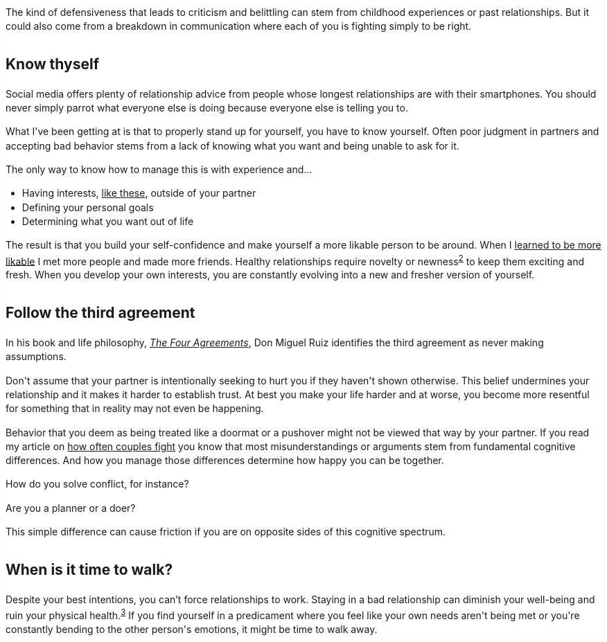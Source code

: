 The kind of defensiveness that leads to criticism and belittling can stem from childhood experiences or past relationships. But it could also come from a breakdown in communication where each of you is fighting simply to be right.

## Know thyself

Social media offers plenty of relationship advice from people whose longest relationships are with their smartphones. You should never simply parrot what everyone else is doing because everyone else is telling you to.

What I've been getting at is that to properly stand up for yourself, you have to know yourself. Often poor judgment in partners and accepting bad behavior stems from a lack of knowing what you want and being unable to ask for it.

The only way to know how to manage this is with experience and…

* Having interests, [like these](https://edlatimore.com/how-to-be-interesting/), outside of your partner
* Defining your personal goals
* Determining what you want out of life

The result is that you build your self-confidence and make yourself a more likable person to be around. When I [learned to be more likable](https://edlatimore.com/how-to-be-likeable/) I met more people and made more friends. Healthy relationships require novelty or newness<sup id="fnref:2" role="doc-noteref"><a class="footnote" rel="footnote" href="#fn:2">2</a></sup> to keep them exciting and fresh. When you develop your own interests, you are constantly evolving into a new and fresher version of yourself.

## Follow the third agreement

In his book and life philosophy, *[The Four Agreements](https://www.miguelruiz.com/the-four-agreements)*, Don Miguel Ruiz identifies the third agreement as never making assumptions.

Don't assume that your partner is intentionally seeking to hurt you if they haven't shown otherwise. This belief undermines your relationship and it makes it harder to establish trust. At best you make your life harder and at worse, you become more resentful for something that in reality may not even be happening.

Behavior that you deem as being treated like a doormat or a pushover might not be viewed that way by your partner. If you read my article on [how often couples fight](https://edlatimore.com/how-often-do-couples-fight/) you know that most misunderstandings or arguments stem from fundamental cognitive differences. And how you manage those differences determine how happy you can be together.

How do you solve conflict, for instance?

Are you a planner or a doer?

This simple difference can cause friction if you are on opposite sides of this cognitive spectrum.

## When is it time to walk?

Despite your best intentions, you can’t force relationships to work. Staying in a bad relationship can diminish your well-being and ruin your physical health.<sup id="fnref:3" role="doc-noteref"><a class="footnote" rel="footnote" href="#fn:3">3</a></sup> If you find yourself in a predicament where you feel like your own needs aren't being met or you're constantly bending to the other person's emotions, it might be time to walk away.
